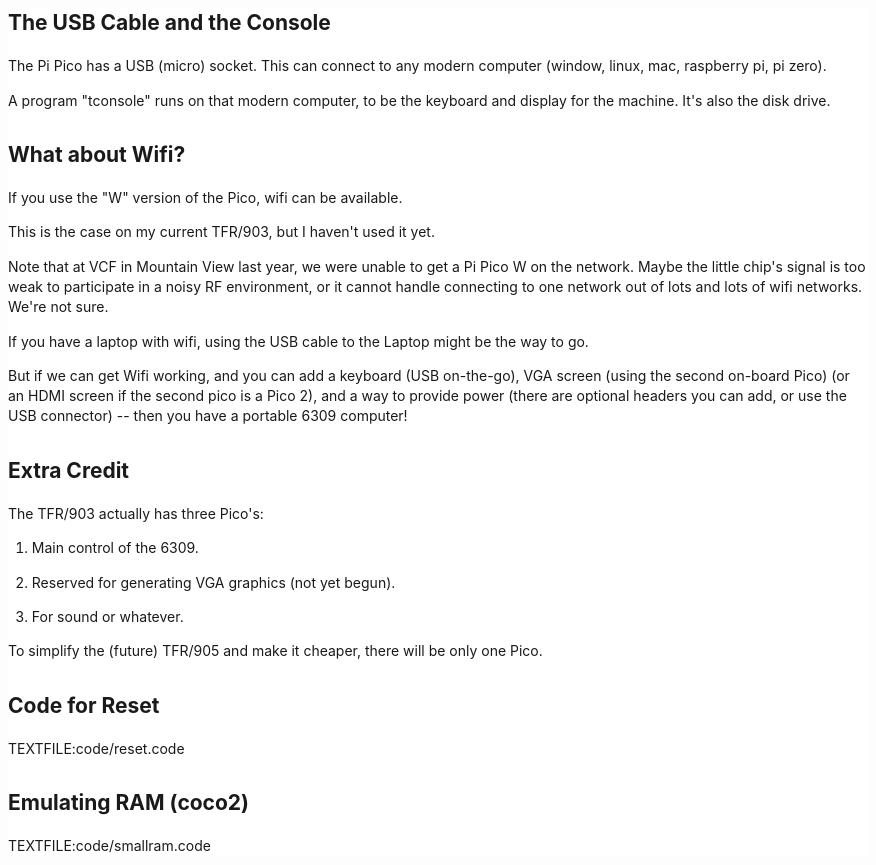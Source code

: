 ## The USB Cable and the Console

The Pi Pico has a USB (micro) socket.  This can connect to any
modern computer (window, linux, mac, raspberry pi, pi zero).

A program "tconsole" runs on that modern computer, to be the
keyboard and display for the machine.   It's also the
disk drive.


## What about Wifi?

If you use the "W" version of the Pico, wifi can be available.

This is the case on my current TFR/903, but I haven't
used it yet.

Note that at VCF in Mountain View last year, we were unable to
get a Pi Pico W on the network.  Maybe the little chip's signal
is too weak to participate in a noisy RF environment, or it
cannot handle connecting to one network out of lots and lots
of wifi networks.   We're not sure.

If you have a laptop with wifi, using the USB cable to the
Laptop might be the way to go.

But if we can get Wifi working, and you can add a keyboard
(USB on-the-go), VGA screen (using the second on-board Pico)
(or an HDMI screen if the second pico is a Pico 2),
and a way to provide power (there are optional headers you
can add, or use the USB connector) -- then you have a
portable 6309 computer!


## Extra Credit

The TFR/903 actually has three Pico's:

1. Main control of the 6309.

2. Reserved for generating VGA graphics (not yet begun).

3. For sound or whatever.

To simplify the (future) TFR/905 and make it cheaper,
there will be only one Pico.

## Code for Reset

TEXTFILE:code/reset.code

## Emulating RAM (coco2)

TEXTFILE:code/smallram.code
